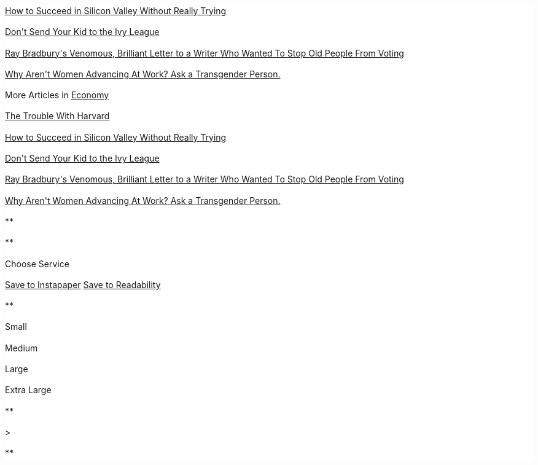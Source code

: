 [How to Succeed in Silicon Valley Without Really
Trying](/article/119350/amicus-app-how-tech-investors-are-failing-due-diligence)

[Don't Send Your Kid to the Ivy
League](/article/118747/ivy-league-schools-are-overrated-send-your-kids-elsewhere)

[Ray Bradbury's Venomous, Brilliant Letter to a Writer Who Wanted To
Stop Old People From
Voting](/article/119310/ray-bradburys-reply-stopping-old-people-voting)

[Why Aren't Women Advancing At Work? Ask a Transgender
Person.](/article/119239/transgender-people-can-explain-why-women-dont-advance-work)

More Articles in [Economy](/tags/economy)

[The Trouble With
Harvard](/article/119321/harvard-ivy-league-should-judge-students-standardized-tests)

[How to Succeed in Silicon Valley Without Really
Trying](/article/119350/amicus-app-how-tech-investors-are-failing-due-diligence)

[Don't Send Your Kid to the Ivy
League](/article/118747/ivy-league-schools-are-overrated-send-your-kids-elsewhere)

[Ray Bradbury's Venomous, Brilliant Letter to a Writer Who Wanted To
Stop Old People From
Voting](/article/119310/ray-bradburys-reply-stopping-old-people-voting)

[Why Aren't Women Advancing At Work? Ask a Transgender
Person.](/article/119239/transgender-people-can-explain-why-women-dont-advance-work)

**

**

Choose Service

[Save to
Instapaper](http://www.instapaper.com/hello2?url=http%3A%2F%2Fwww.newrepublic.com%2Farticle%2F118933%2Feconomic-benefits-coop&title=When+Workers+Own+Their+Companies%2C+Everyone+Wins&description=How+a+very+old+economic+model+could+help+the+new+economy.)
[Save to
Readability](http://readability.com/save?url=http://www.newrepublic.com/article/118933/economic-benefits-coop)

**

Small

Medium

Large

Extra Large

**

\>

**
